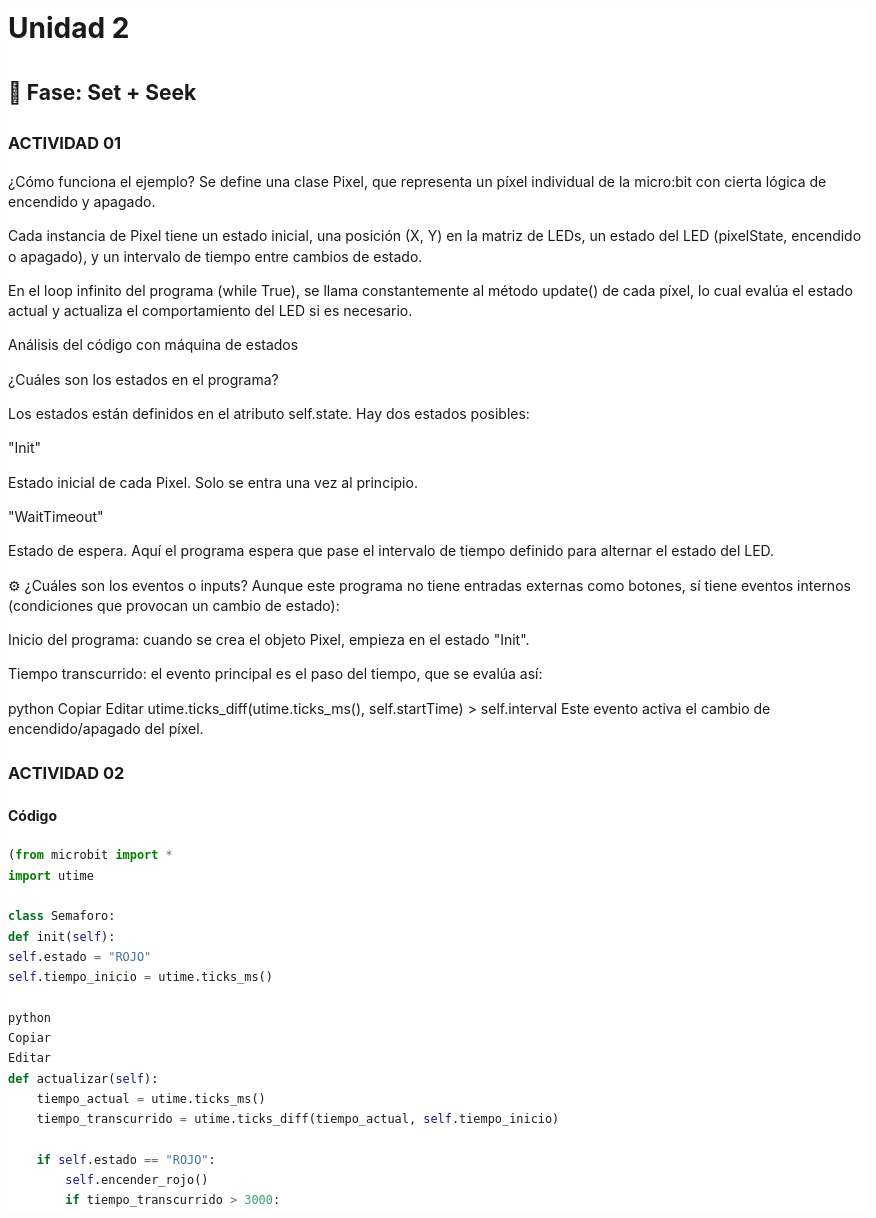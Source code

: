 # Unidad 2

## 🔎 Fase: Set + Seek

### ACTIVIDAD 01

¿Cómo funciona el ejemplo?
Se define una clase Pixel, que representa un píxel individual de la micro:bit con cierta lógica de encendido y apagado.

Cada instancia de Pixel tiene un estado inicial, una posición (X, Y) en la matriz de LEDs, un estado del LED (pixelState, encendido o apagado), y un intervalo de tiempo entre cambios de estado.

En el loop infinito del programa (while True), se llama constantemente al método update() de cada píxel, lo cual evalúa el estado actual y actualiza el comportamiento del LED si es necesario.

Análisis del código con máquina de estados

¿Cuáles son los estados en el programa?

Los estados están definidos en el atributo self.state. Hay dos estados posibles:

"Init"

Estado inicial de cada Pixel. Solo se entra una vez al principio.

"WaitTimeout"

Estado de espera. Aquí el programa espera que pase el intervalo de tiempo definido para alternar el estado del LED.

⚙️ ¿Cuáles son los eventos o inputs?
Aunque este programa no tiene entradas externas como botones, sí tiene eventos internos (condiciones que provocan un cambio de estado):

Inicio del programa: cuando se crea el objeto Pixel, empieza en el estado "Init".

Tiempo transcurrido: el evento principal es el paso del tiempo, que se evalúa así:

python
Copiar
Editar
utime.ticks_diff(utime.ticks_ms(), self.startTime) > self.interval
Este evento activa el cambio de encendido/apagado del píxel.

### ACTIVIDAD 02

#### Código
```python
(from microbit import *
import utime

class Semaforo:
def init(self):
self.estado = "ROJO"
self.tiempo_inicio = utime.ticks_ms()

python
Copiar
Editar
def actualizar(self):
    tiempo_actual = utime.ticks_ms()
    tiempo_transcurrido = utime.ticks_diff(tiempo_actual, self.tiempo_inicio)

    if self.estado == "ROJO":
        self.encender_rojo()
        if tiempo_transcurrido > 3000:
```